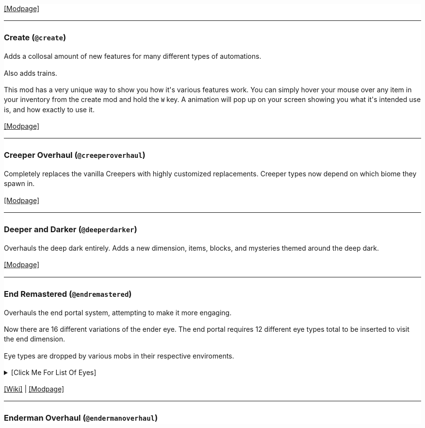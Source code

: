 [[Modpage]](https://modrinth.com/mod/companion)

---


### Create (`@create`)

Adds a collosal amount of new features for many different types of automations.

Also adds trains.

This mod has a very unique way to show you how it's various features work.
You can simply hover your mouse over any item in your inventory from the create mod and hold the `W` key.
A animation will pop up on your screen showing you what it's intended use is, and how exactly to use it.

[[Modpage]](https://modrinth.com/mod/create)

---


### Creeper Overhaul (`@creeperoverhaul`)

Completely replaces the vanilla Creepers with highly customized replacements.
Creeper types now depend on which biome they spawn in.

[[Modpage]](https://modrinth.com/mod/creeper-overhaul)

---


### Deeper and Darker (`@deeperdarker`)

Overhauls the deep dark entirely. Adds a new dimension, items, blocks, and mysteries themed around the deep dark.

[[Modpage]](https://modrinth.com/mod/deeperdarker)

---


### End Remastered (`@endremastered`)

Overhauls the end portal system, attempting to make it more engaging.

Now there are 16 different variations of the ender eye.
The end portal requires 12 different eye types total to be inserted to visit the end dimension.

Eye types are dropped by various mobs in their respective enviroments.

<details><summary>[Click Me For List Of Eyes]</summary></details>

[[Wiki]]() | [[Modpage]]()

---


### Enderman Overhaul (`@endermanoverhaul`)
